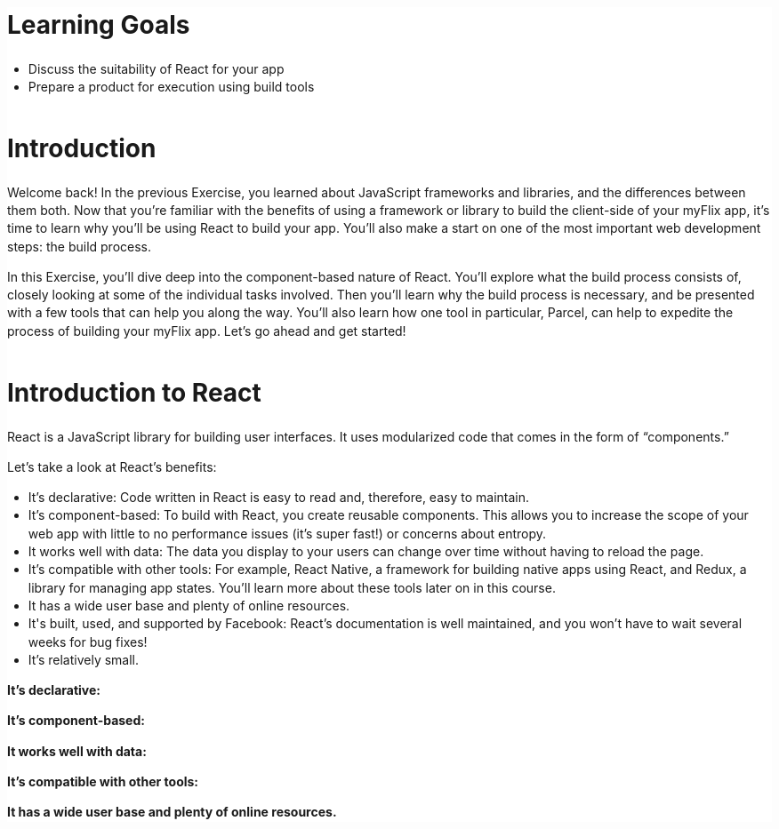 # Learning Goals



- Discuss the suitability of React for your app
- Prepare a product for execution using build tools





# Introduction

Welcome back! In the previous Exercise, you learned about JavaScript frameworks and libraries, and the differences between them both. Now that you’re familiar with the benefits of using a framework or library to build the client-side of your myFlix app, it’s time to learn why you’ll be using React to build your app. You’ll also make a start on one of the most important web development steps: the build process.

In this Exercise, you’ll dive deep into the component-based nature of React. You’ll explore what the build process consists of, closely looking at some of the individual tasks involved. Then you’ll learn why the build process is necessary, and be presented with a few tools that can help you along the way. You’ll also learn how one tool in particular, Parcel, can help to expedite the process of building your myFlix app. Let’s go ahead and get started!

# Introduction to React

React is a JavaScript library for building user interfaces. It uses modularized code that comes in the form of “components.”

Let’s take a look at React’s benefits:

- It’s declarative: Code written in React is easy to read and, therefore, easy to maintain.
- It’s component-based: To build with React, you create reusable components. This allows you to increase the scope of your web app with little to no performance issues (it’s super fast!) or concerns about entropy.
- It works well with data: The data you display to your users can change over time without having to reload the page.
- It’s compatible with other tools: For example, React Native, a framework for building native apps using React, and Redux, a library for managing app states. You’ll learn more about these tools later on in this course.
- It has a wide user base and plenty of online resources.
- It's built, used, and supported by Facebook: React’s documentation is well maintained, and you won’t have to wait several weeks for bug fixes!
- It’s relatively small.

**It’s declarative:**

**It’s component-based:**

**It works well with data:**

**It’s compatible with other tools:**

**It has a wide user base and plenty of online resources.**
